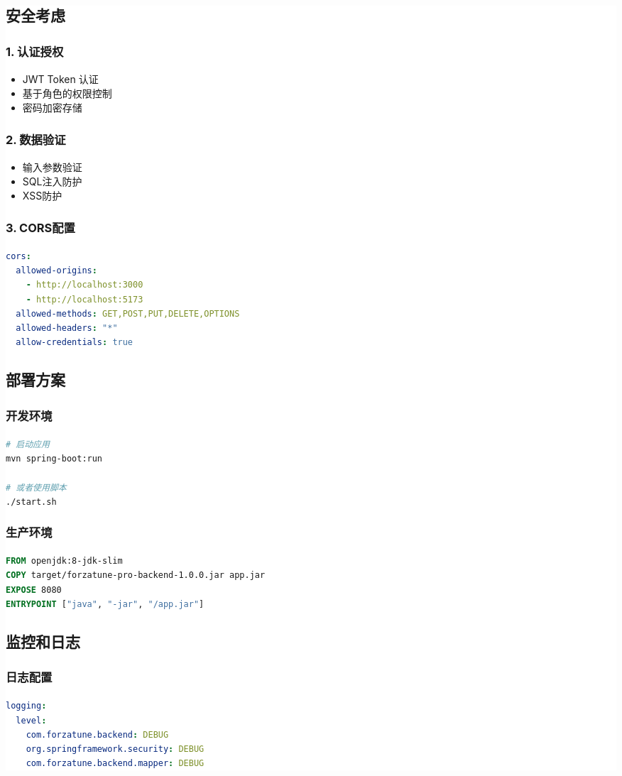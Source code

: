 ## 安全考虑

### 1. 认证授权
- JWT Token 认证
- 基于角色的权限控制
- 密码加密存储

### 2. 数据验证
- 输入参数验证
- SQL注入防护
- XSS防护

### 3. CORS配置
```yaml
cors:
  allowed-origins: 
    - http://localhost:3000
    - http://localhost:5173
  allowed-methods: GET,POST,PUT,DELETE,OPTIONS
  allowed-headers: "*"
  allow-credentials: true
```

## 部署方案

### 开发环境
```bash
# 启动应用
mvn spring-boot:run

# 或者使用脚本
./start.sh
```

### 生产环境
```dockerfile
FROM openjdk:8-jdk-slim
COPY target/forzatune-pro-backend-1.0.0.jar app.jar
EXPOSE 8080
ENTRYPOINT ["java", "-jar", "/app.jar"]
```

## 监控和日志

### 日志配置
```yaml
logging:
  level:
    com.forzatune.backend: DEBUG
    org.springframework.security: DEBUG
    com.forzatune.backend.mapper: DEBUG
```
